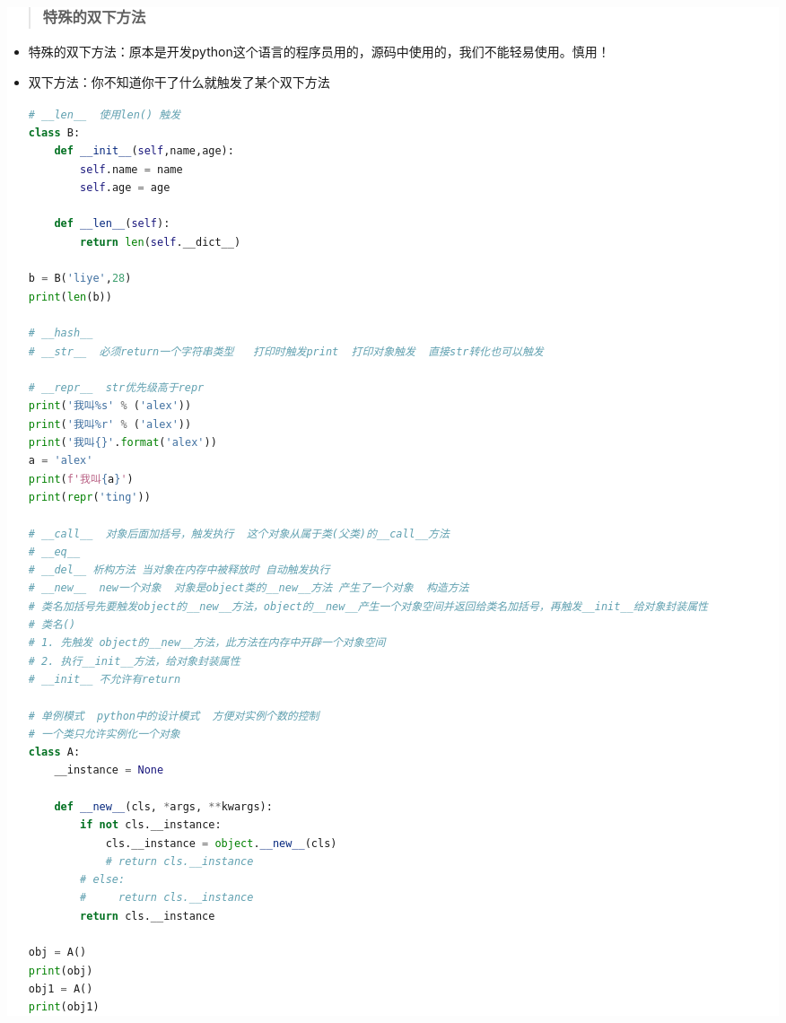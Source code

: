 > ### 特殊的双下方法

- 特殊的双下方法：原本是开发python这个语言的程序员用的，源码中使用的，我们不能轻易使用。慎用！

- 双下方法：你不知道你干了什么就触发了某个双下方法

  ```python
  # __len__  使用len() 触发
  class B:
      def __init__(self,name,age):
          self.name = name
          self.age = age
  
      def __len__(self):
          return len(self.__dict__)
  
  b = B('liye',28)
  print(len(b))
  
  # __hash__
  # __str__  必须return一个字符串类型   打印时触发print  打印对象触发  直接str转化也可以触发 
  
  # __repr__  str优先级高于repr
  print('我叫%s' % ('alex'))
  print('我叫%r' % ('alex'))
  print('我叫{}'.format('alex'))
  a = 'alex'
  print(f'我叫{a}')
  print(repr('ting'))
  
  # __call__  对象后面加括号，触发执行  这个对象从属于类(父类)的__call__方法
  # __eq__ 
  # __del__ 析构方法 当对象在内存中被释放时 自动触发执行
  # __new__  new一个对象  对象是object类的__new__方法 产生了一个对象  构造方法
  # 类名加括号先要触发object的__new__方法，object的__new__产生一个对象空间并返回给类名加括号，再触发__init__给对象封装属性 
  # 类名() 
  # 1. 先触发 object的__new__方法，此方法在内存中开辟一个对象空间
  # 2. 执行__init__方法，给对象封装属性
  # __init__ 不允许有return
  
  # 单例模式  python中的设计模式  方便对实例个数的控制
  # 一个类只允许实例化一个对象
  class A:
      __instance = None
  
      def __new__(cls, *args, **kwargs):
          if not cls.__instance:
              cls.__instance = object.__new__(cls)
              # return cls.__instance
          # else:
          #     return cls.__instance
          return cls.__instance
  
  obj = A()
  print(obj)
  obj1 = A()
  print(obj1)
  ```
